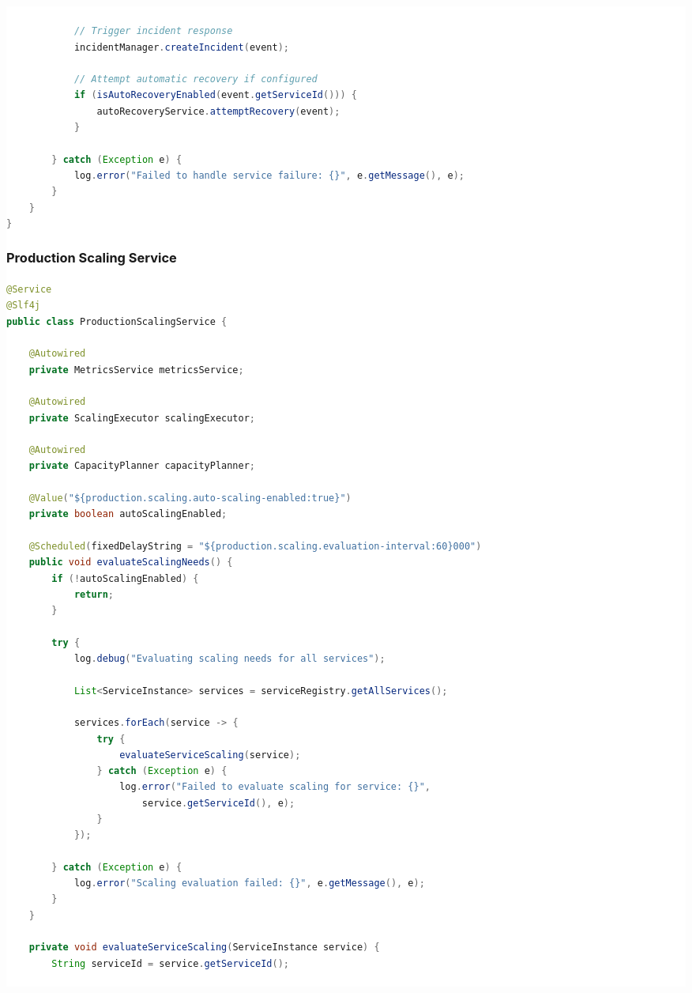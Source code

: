 ```java
            
            // Trigger incident response
            incidentManager.createIncident(event);
            
            // Attempt automatic recovery if configured
            if (isAutoRecoveryEnabled(event.getServiceId())) {
                autoRecoveryService.attemptRecovery(event);
            }
            
        } catch (Exception e) {
            log.error("Failed to handle service failure: {}", e.getMessage(), e);
        }
    }
}
```

### Production Scaling Service

```java
@Service
@Slf4j
public class ProductionScalingService {
    
    @Autowired
    private MetricsService metricsService;
    
    @Autowired
    private ScalingExecutor scalingExecutor;
    
    @Autowired
    private CapacityPlanner capacityPlanner;
    
    @Value("${production.scaling.auto-scaling-enabled:true}")
    private boolean autoScalingEnabled;
    
    @Scheduled(fixedDelayString = "${production.scaling.evaluation-interval:60}000")
    public void evaluateScalingNeeds() {
        if (!autoScalingEnabled) {
            return;
        }
        
        try {
            log.debug("Evaluating scaling needs for all services");
            
            List<ServiceInstance> services = serviceRegistry.getAllServices();
            
            services.forEach(service -> {
                try {
                    evaluateServiceScaling(service);
                } catch (Exception e) {
                    log.error("Failed to evaluate scaling for service: {}", 
                        service.getServiceId(), e);
                }
            });
            
        } catch (Exception e) {
            log.error("Scaling evaluation failed: {}", e.getMessage(), e);
        }
    }
    
    private void evaluateServiceScaling(ServiceInstance service) {
        String serviceId = service.getServiceId();
        
```